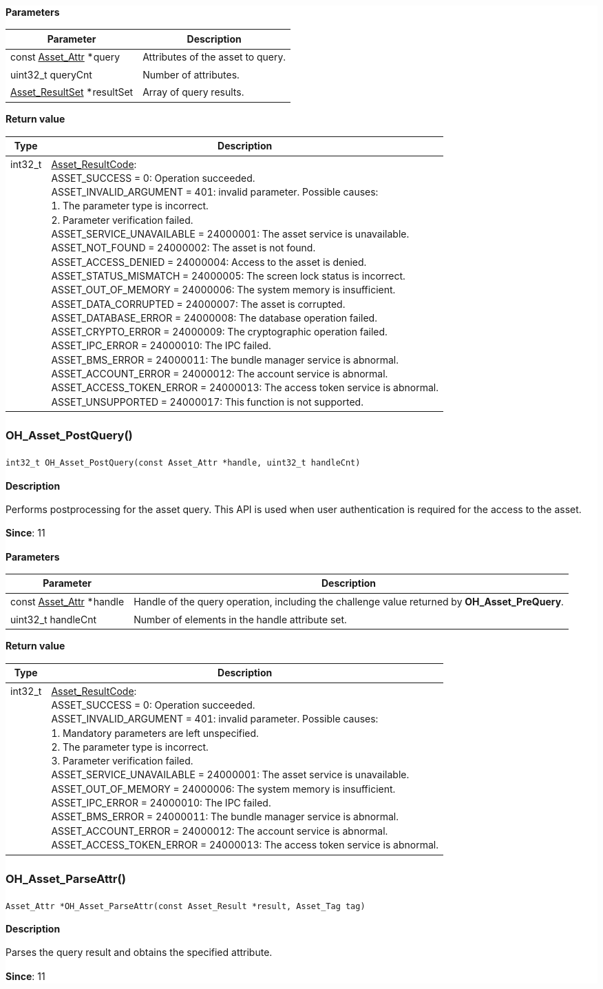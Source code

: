 
**Parameters**

| Parameter| Description|
| -- | -- |
| const [Asset_Attr](capi-asset-attr.md) *query | Attributes of the asset to query.|
| uint32_t queryCnt | Number of attributes.|
| [Asset_ResultSet](capi-asset-resultset.md) *resultSet | Array of query results.|

**Return value**

| Type| Description|
| -- | -- |
| int32_t | [Asset_ResultCode](capi-asset-type-h.md#asset_resultcode):<br>     ASSET_SUCCESS = 0: Operation succeeded.<br>     ASSET_INVALID_ARGUMENT = 401: invalid parameter. Possible causes:<br>         1. The parameter type is incorrect.<br>         2. Parameter verification failed.<br>     ASSET_SERVICE_UNAVAILABLE = 24000001: The asset service is unavailable.<br>     ASSET_NOT_FOUND = 24000002: The asset is not found.<br>     ASSET_ACCESS_DENIED = 24000004: Access to the asset is denied.<br>     ASSET_STATUS_MISMATCH = 24000005: The screen lock status is incorrect.<br>     ASSET_OUT_OF_MEMORY = 24000006: The system memory is insufficient.<br>     ASSET_DATA_CORRUPTED = 24000007: The asset is corrupted.<br>     ASSET_DATABASE_ERROR = 24000008: The database operation failed.<br>     ASSET_CRYPTO_ERROR = 24000009: The cryptographic operation failed.<br>     ASSET_IPC_ERROR = 24000010: The IPC failed.<br>     ASSET_BMS_ERROR = 24000011: The bundle manager service is abnormal.<br>     ASSET_ACCOUNT_ERROR = 24000012: The account service is abnormal.<br>     ASSET_ACCESS_TOKEN_ERROR = 24000013: The access token service is abnormal.<br>     ASSET_UNSUPPORTED = 24000017: This function is not supported.|

### OH_Asset_PostQuery()

```
int32_t OH_Asset_PostQuery(const Asset_Attr *handle, uint32_t handleCnt)
```

**Description**

Performs postprocessing for the asset query. This API is used when user authentication is required for the access to the asset.

**Since**: 11


**Parameters**

| Parameter| Description|
| -- | -- |
| const [Asset_Attr](capi-asset-attr.md) *handle | Handle of the query operation, including the challenge value returned by **OH_Asset_PreQuery**.|
| uint32_t handleCnt | Number of elements in the handle attribute set.|

**Return value**

| Type| Description|
| -- | -- |
| int32_t | [Asset_ResultCode](capi-asset-type-h.md#asset_resultcode):<br>     ASSET_SUCCESS = 0: Operation succeeded.<br>     ASSET_INVALID_ARGUMENT = 401: invalid parameter. Possible causes:<br>         1. Mandatory parameters are left unspecified.<br>         2. The parameter type is incorrect.<br>         3. Parameter verification failed.<br>     ASSET_SERVICE_UNAVAILABLE = 24000001: The asset service is unavailable.<br>     ASSET_OUT_OF_MEMORY = 24000006: The system memory is insufficient.<br>     ASSET_IPC_ERROR = 24000010: The IPC failed.<br>     ASSET_BMS_ERROR = 24000011: The bundle manager service is abnormal.<br>     ASSET_ACCOUNT_ERROR = 24000012: The account service is abnormal.<br>     ASSET_ACCESS_TOKEN_ERROR = 24000013: The access token service is abnormal.|

### OH_Asset_ParseAttr()

```
Asset_Attr *OH_Asset_ParseAttr(const Asset_Result *result, Asset_Tag tag)
```

**Description**

Parses the query result and obtains the specified attribute.

**Since**: 11

